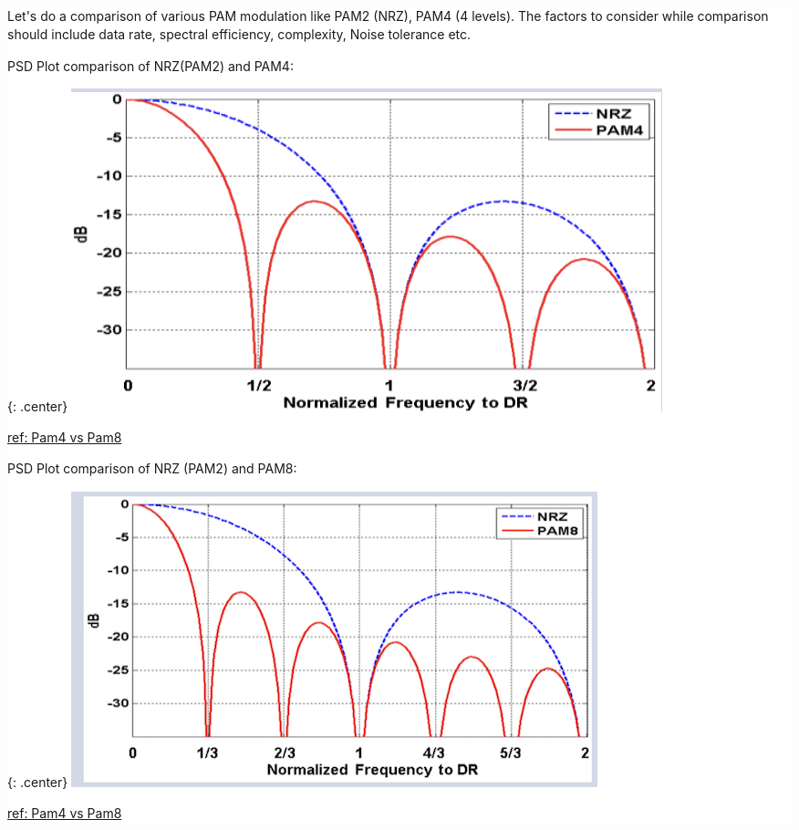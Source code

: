Let's do a comparison of various PAM modulation like PAM2 (NRZ), PAM4 (4 levels). The factors to consider while comparison 
should include data rate, spectral efficiency, complexity, Noise tolerance etc.

PSD Plot comparison of NRZ(PAM2) and PAM4:

{: .center}
![NRZ vs PAM4 ](/images/post20/psd_nrz_pam4_2.png "NRZ vs PAM4")

[ref: Pam4 vs Pam8](https://www.xilinx.com/content/dam/xilinx/publications/events/designcon/2017/112gbps-serial-transmission-over-copperpam4-vs-pam8-slides.pdf)

PSD Plot comparison of NRZ (PAM2) and PAM8:

{: .center}
![PAM4 vs PAM8](/images/post20/pam8_nrz_psd.png "PAM4 vs PAM8")

[ref: Pam4 vs Pam8](https://www.xilinx.com/content/dam/xilinx/publications/events/designcon/2017/112gbps-serial-transmission-over-copperpam4-vs-pam8-slides.pdf)
